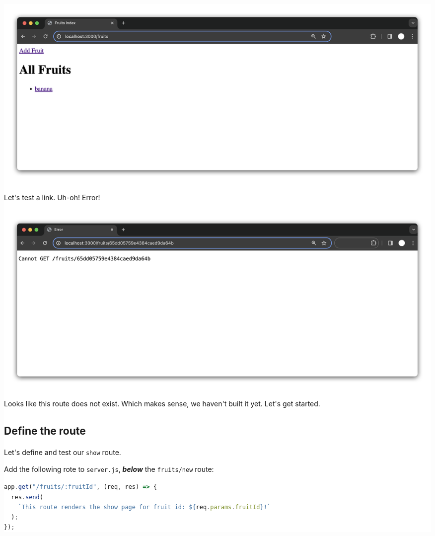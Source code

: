![Fruits Index With Item Links](./assets/fruits-index-item-links.png)

Let's test a link. Uh-oh! Error!

![Fruits Item Link Error](./assets/fruits-item-link-error.png)

Looks like this route does not exist. Which makes sense, we haven't built it yet. Let's get started. 

## Define the route

Let's define and test our `show` route.

Add the following rote to `server.js`, ***below*** the `fruits/new` route:

```js
app.get("/fruits/:fruitId", (req, res) => {
  res.send(
    `This route renders the show page for fruit id: ${req.params.fruitId}!`
  );
});
```
